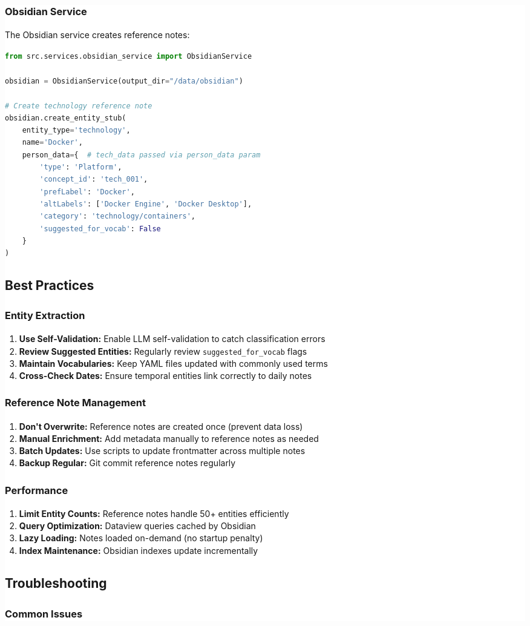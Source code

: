 ### Obsidian Service

The Obsidian service creates reference notes:

```python
from src.services.obsidian_service import ObsidianService

obsidian = ObsidianService(output_dir="/data/obsidian")

# Create technology reference note
obsidian.create_entity_stub(
    entity_type='technology',
    name='Docker',
    person_data={  # tech_data passed via person_data param
        'type': 'Platform',
        'concept_id': 'tech_001',
        'prefLabel': 'Docker',
        'altLabels': ['Docker Engine', 'Docker Desktop'],
        'category': 'technology/containers',
        'suggested_for_vocab': False
    }
)
```

## Best Practices

### Entity Extraction

1. **Use Self-Validation:** Enable LLM self-validation to catch classification errors
2. **Review Suggested Entities:** Regularly review `suggested_for_vocab` flags
3. **Maintain Vocabularies:** Keep YAML files updated with commonly used terms
4. **Cross-Check Dates:** Ensure temporal entities link correctly to daily notes

### Reference Note Management

1. **Don't Overwrite:** Reference notes are created once (prevent data loss)
2. **Manual Enrichment:** Add metadata manually to reference notes as needed
3. **Batch Updates:** Use scripts to update frontmatter across multiple notes
4. **Backup Regular:** Git commit reference notes regularly

### Performance

1. **Limit Entity Counts:** Reference notes handle 50+ entities efficiently
2. **Query Optimization:** Dataview queries cached by Obsidian
3. **Lazy Loading:** Notes loaded on-demand (no startup penalty)
4. **Index Maintenance:** Obsidian indexes update incrementally

## Troubleshooting

### Common Issues
